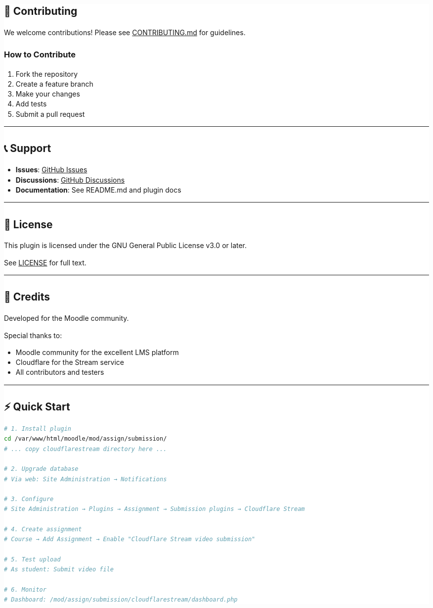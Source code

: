 
## 🤝 Contributing

We welcome contributions! Please see [CONTRIBUTING.md](CONTRIBUTING.md) for guidelines.

### How to Contribute
1. Fork the repository
2. Create a feature branch
3. Make your changes
4. Add tests
5. Submit a pull request

---

## 📞 Support

- **Issues**: [GitHub Issues](https://github.com/YOUR_USERNAME/moodle-assignsubmission_cloudflarestream/issues)
- **Discussions**: [GitHub Discussions](https://github.com/YOUR_USERNAME/moodle-assignsubmission_cloudflarestream/discussions)
- **Documentation**: See README.md and plugin docs

---

## 📄 License

This plugin is licensed under the GNU General Public License v3.0 or later.

See [LICENSE](LICENSE) for full text.

---

## 🙏 Credits

Developed for the Moodle community.

Special thanks to:
- Moodle community for the excellent LMS platform
- Cloudflare for the Stream service
- All contributors and testers

---

## ⚡ Quick Start

```bash
# 1. Install plugin
cd /var/www/html/moodle/mod/assign/submission/
# ... copy cloudflarestream directory here ...

# 2. Upgrade database
# Via web: Site Administration → Notifications

# 3. Configure
# Site Administration → Plugins → Assignment → Submission plugins → Cloudflare Stream

# 4. Create assignment
# Course → Add Assignment → Enable "Cloudflare Stream video submission"

# 5. Test upload
# As student: Submit video file

# 6. Monitor
# Dashboard: /mod/assign/submission/cloudflarestream/dashboard.php
```